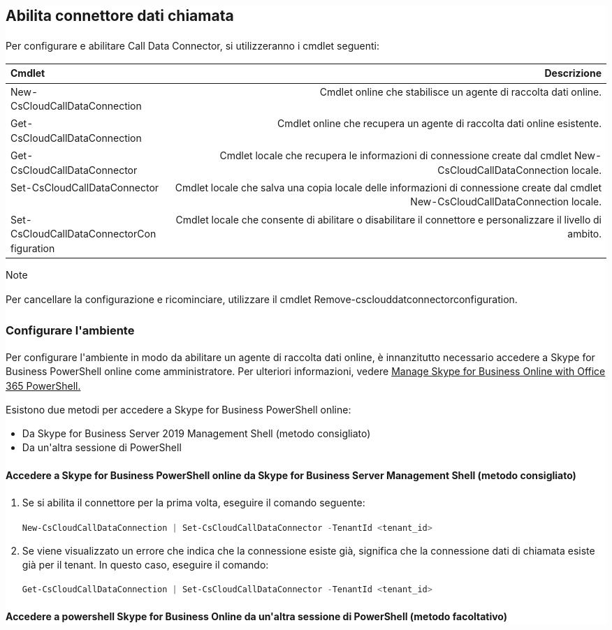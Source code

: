 ## <a name="enable-call-data-connector"></a>Abilita connettore dati chiamata

Per configurare e abilitare Call Data Connector, si utilizzeranno i cmdlet seguenti:

| Cmdlet| Descrizione|
| :-----------------|---------------:|
| New-CsCloudCallDataConnection | Cmdlet online che stabilisce un agente di raccolta dati online.|
| Get-CsCloudCallDataConnection | Cmdlet online che recupera un agente di raccolta dati online esistente.|  
| Get-CsCloudCallDataConnector | Cmdlet locale che recupera le informazioni di connessione create dal cmdlet New-CsCloudCallDataConnection locale. |
| Set-CsCloudCallDataConnector | Cmdlet locale che salva una copia locale delle informazioni di connessione create dal cmdlet New-CsCloudCallDataConnection locale. |  
| Set-CsCloudCallDataConnectorConfiguration | Cmdlet locale che consente di abilitare o disabilitare il connettore e personalizzare il livello di ambito.|

> [!NOTE]
> Per cancellare la configurazione e ricominciare, utilizzare il cmdlet Remove-csclouddatconnectorconfiguration.

### <a name="configure-your-environment"></a>Configurare l'ambiente 

Per configurare l'ambiente in modo da abilitare un agente di raccolta dati online, è innanzitutto necessario accedere a Skype for Business PowerShell online come amministratore. Per ulteriori informazioni, vedere [Manage Skype for Business Online with Office 365 PowerShell.](/office365/enterprise/powershell/manage-skype-for-business-online-with-office-365-powershell)

Esistono due metodi per accedere a Skype for Business PowerShell online:

- Da Skype for Business Server 2019 Management Shell (metodo consigliato)
- Da un'altra sessione di PowerShell

#### <a name="log-in-to-skype-for-business-online-powershell-from-the-skype-for-business-server-management-shell-recommended-method"></a>Accedere a Skype for Business PowerShell online da Skype for Business Server Management Shell (metodo consigliato)

1. Se si abilita il connettore per la prima volta, eseguire il comando seguente:

   ```PowerShell
   New-CsCloudCallDataConnection | Set-CsCloudCallDataConnector -TenantId <tenant_id>
   ```

2. Se viene visualizzato un errore che indica che la connessione esiste già, significa che la connessione dati di chiamata esiste già per il tenant. In questo caso, eseguire il comando: 

   ```PowerShell
   Get-CsCloudCallDataConnection | Set-CsCloudCallDataConnector -TenantId <tenant_id>
   ```


#### <a name="log-in-to-skype-for-business-online-powershell-from-another-powershell-session-optional-method"></a>Accedere a powershell Skype for Business Online da un'altra sessione di PowerShell (metodo facoltativo)
